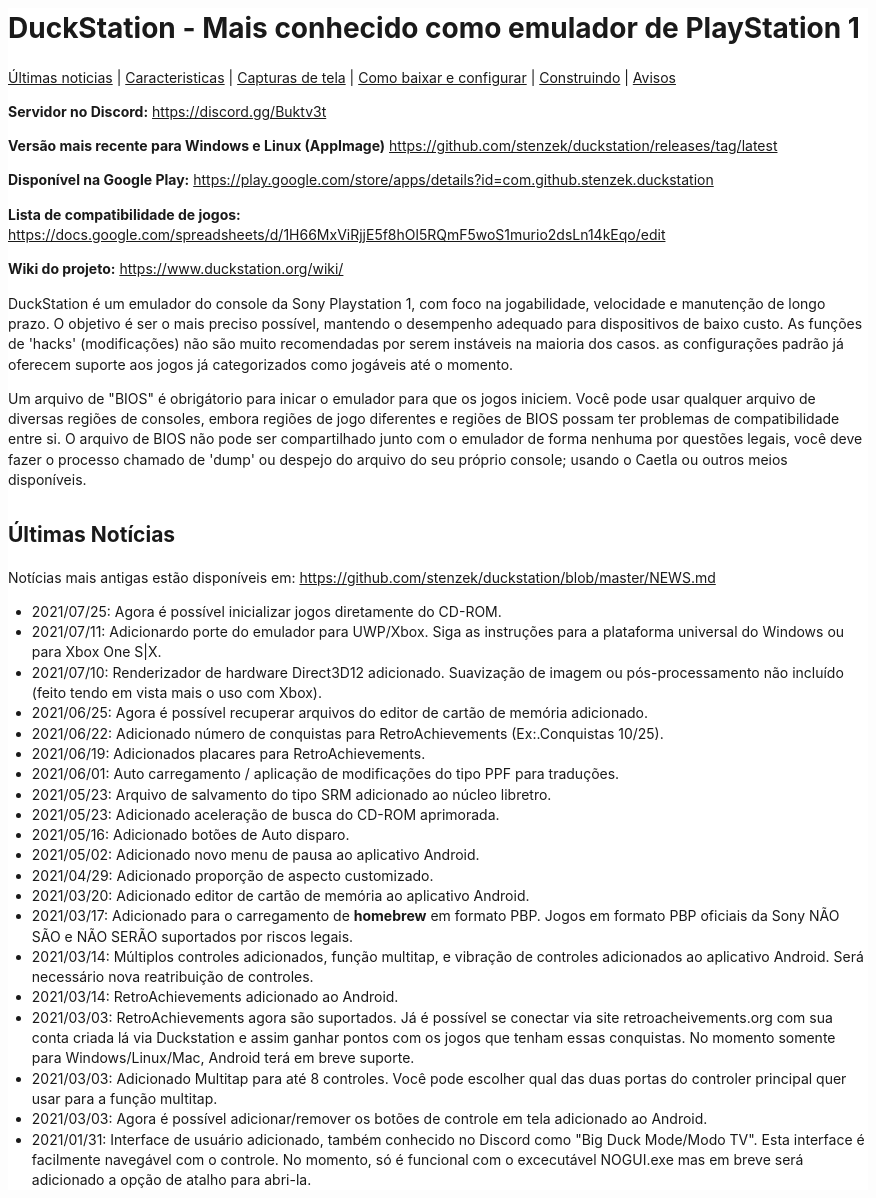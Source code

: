 # DuckStation - Mais conhecido como emulador de PlayStation 1
[Últimas noticias](#Últimas-Notícias) | [Caracteristicas](#Características) | [Capturas de tela](#screenshots) | [Como baixar e configurar](#Como-baixar-e-configurar) | [Construindo](#Baixando) | [Avisos](#avisos)

**Servidor no Discord:** https://discord.gg/Buktv3t

**Versão mais recente para Windows e Linux (AppImage)** https://github.com/stenzek/duckstation/releases/tag/latest

**Disponível na Google Play:** https://play.google.com/store/apps/details?id=com.github.stenzek.duckstation

**Lista de compatibilidade de jogos:** https://docs.google.com/spreadsheets/d/1H66MxViRjjE5f8hOl5RQmF5woS1murio2dsLn14kEqo/edit

**Wiki do projeto:** https://www.duckstation.org/wiki/

DuckStation é um emulador do console da Sony Playstation 1, com foco na jogabilidade, velocidade e manutenção de longo prazo. O objetivo é ser o mais preciso possível, mantendo o desempenho adequado para dispositivos de baixo custo. As funções de 'hacks' (modificações) não são muito recomendadas por serem instáveis na maioria dos casos. as configurações padrão já oferecem suporte aos jogos já categorizados como jogáveis até o momento.

Um arquivo de "BIOS" é obrigátorio para inicar o emulador para que os jogos iniciem. Você pode usar qualquer arquivo de diversas regiões de consoles, embora regiões de jogo diferentes e regiões de BIOS possam ter problemas de compatibilidade entre si. O arquivo de BIOS não pode ser compartilhado junto com o emulador de forma nenhuma por questões legais, você deve fazer o processo chamado de 'dump' ou despejo do arquivo do seu próprio console; usando o Caetla ou outros meios disponíveis.

## Últimas Notícias
Notícias mais antigas estão disponíveis em: https://github.com/stenzek/duckstation/blob/master/NEWS.md

- 2021/07/25: Agora é possível inicializar jogos diretamente do CD-ROM.
- 2021/07/11: Adicionardo porte do emulador para UWP/Xbox. Siga as instruções para a plataforma universal do Windows ou para Xbox One S|X.
- 2021/07/10: Renderizador de hardware Direct3D12 adicionado. Suavização de  imagem ou pós-processamento não incluído (feito tendo em vista mais o uso com Xbox).
- 2021/06/25: Agora é possível recuperar arquivos do editor de cartão de memória adicionado.
- 2021/06/22: Adicionado número de conquistas para RetroAchievements (Ex:.Conquistas 10/25).
- 2021/06/19: Adicionados placares para RetroAchievements.
- 2021/06/01: Auto carregamento / aplicação de modificações do tipo PPF para traduções.
- 2021/05/23: Arquivo de salvamento do tipo SRM adicionado ao núcleo libretro.
- 2021/05/23: Adicionado aceleração de busca do CD-ROM aprimorada.
- 2021/05/16: Adicionado botões de Auto disparo.
- 2021/05/02: Adicionado novo menu de pausa ao aplicativo Android.
- 2021/04/29: Adicionado proporção de aspecto customizado.
- 2021/03/20: Adicionado editor de cartão de memória ao aplicativo Android.
- 2021/03/17: Adicionado para o carregamento de **homebrew** em formato PBP. Jogos em formato PBP oficiais da Sony NÃO SÃO e NÃO SERÃO suportados por riscos legais.
- 2021/03/14: Múltiplos controles adicionados, função multitap, e vibração de controles adicionados ao aplicativo Android. Será necessário nova reatribuição de controles.
- 2021/03/14: RetroAchievements adicionado ao Android.
- 2021/03/03: RetroAchievements agora são suportados. Já é possível se conectar via site retroacheivements.org com sua conta criada lá via Duckstation e assim ganhar pontos com os jogos que tenham essas conquistas. No momento somente para Windows/Linux/Mac, Android terá em breve suporte.
- 2021/03/03: Adicionado Multitap para até 8 controles. Você pode escolher qual das duas portas do controler principal quer usar para a função multitap.
- 2021/03/03: Agora é possível adicionar/remover os botões de controle em tela adicionado ao Android.
- 2021/01/31: Interface de usuário adicionado, também conhecido no Discord como "Big Duck Mode/Modo TV". Esta interface é facilmente navegável com o controle. No momento, só é funcional com o excecutável NOGUI.exe mas em breve será adicionado a opção de atalho para abri-la.